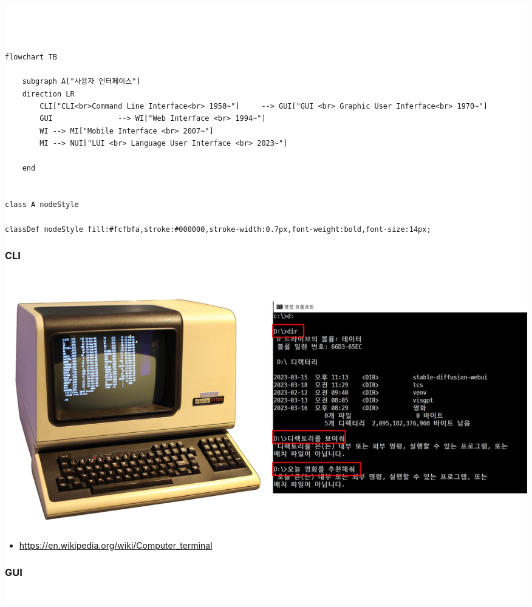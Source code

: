 <br> <br> <br>

```{mermaid}
flowchart TB
    
    subgraph A["사용자 인터페이스"]
    direction LR
        CLI["CLI<br>Command Line Interface<br> 1950~"]     --> GUI["GUI <br> Graphic User Inferface<br> 1970~"]
        GUI               --> WI["Web Interface <br> 1994~"]
        WI --> MI["Mobile Interface <br> 2007~"]
        MI --> NUI["LUI <br> Language User Interface <br> 2023~"]

    end


class A nodeStyle

classDef nodeStyle fill:#fcfbfa,stroke:#000000,stroke-width:0.7px,font-weight:bold,font-size:14px;
```

### CLI

<br>

![](img/ui_cli.jpg)

-   <https://en.wikipedia.org/wiki/Computer_terminal>

### GUI

<br>


[^1]: https://www.microsoft.com/ko-kr/microsoft-365/business
[^2]: https://workspace.google.com/intl/ko_kr/
[^3]: https://www.libreoffice.org/
[^4]: https://www.hancom.com/product/productMain.do